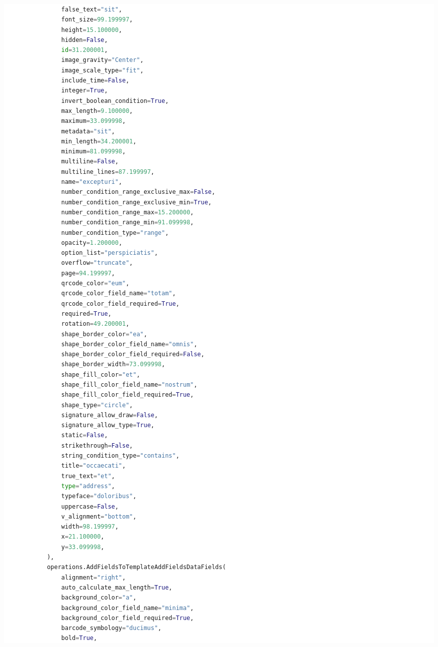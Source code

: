 ```python
                false_text="sit",
                font_size=99.199997,
                height=15.100000,
                hidden=False,
                id=31.200001,
                image_gravity="Center",
                image_scale_type="fit",
                include_time=False,
                integer=True,
                invert_boolean_condition=True,
                max_length=9.100000,
                maximum=33.099998,
                metadata="sit",
                min_length=34.200001,
                minimum=81.099998,
                multiline=False,
                multiline_lines=87.199997,
                name="excepturi",
                number_condition_range_exclusive_max=False,
                number_condition_range_exclusive_min=True,
                number_condition_range_max=15.200000,
                number_condition_range_min=91.099998,
                number_condition_type="range",
                opacity=1.200000,
                option_list="perspiciatis",
                overflow="truncate",
                page=94.199997,
                qrcode_color="eum",
                qrcode_color_field_name="totam",
                qrcode_color_field_required=True,
                required=True,
                rotation=49.200001,
                shape_border_color="ea",
                shape_border_color_field_name="omnis",
                shape_border_color_field_required=False,
                shape_border_width=73.099998,
                shape_fill_color="et",
                shape_fill_color_field_name="nostrum",
                shape_fill_color_field_required=True,
                shape_type="circle",
                signature_allow_draw=False,
                signature_allow_type=True,
                static=False,
                strikethrough=False,
                string_condition_type="contains",
                title="occaecati",
                true_text="et",
                type="address",
                typeface="doloribus",
                uppercase=False,
                v_alignment="bottom",
                width=98.199997,
                x=21.100000,
                y=33.099998,
            ),
            operations.AddFieldsToTemplateAddFieldsDataFields(
                alignment="right",
                auto_calculate_max_length=True,
                background_color="a",
                background_color_field_name="minima",
                background_color_field_required=True,
                barcode_symbology="ducimus",
                bold=True,
```